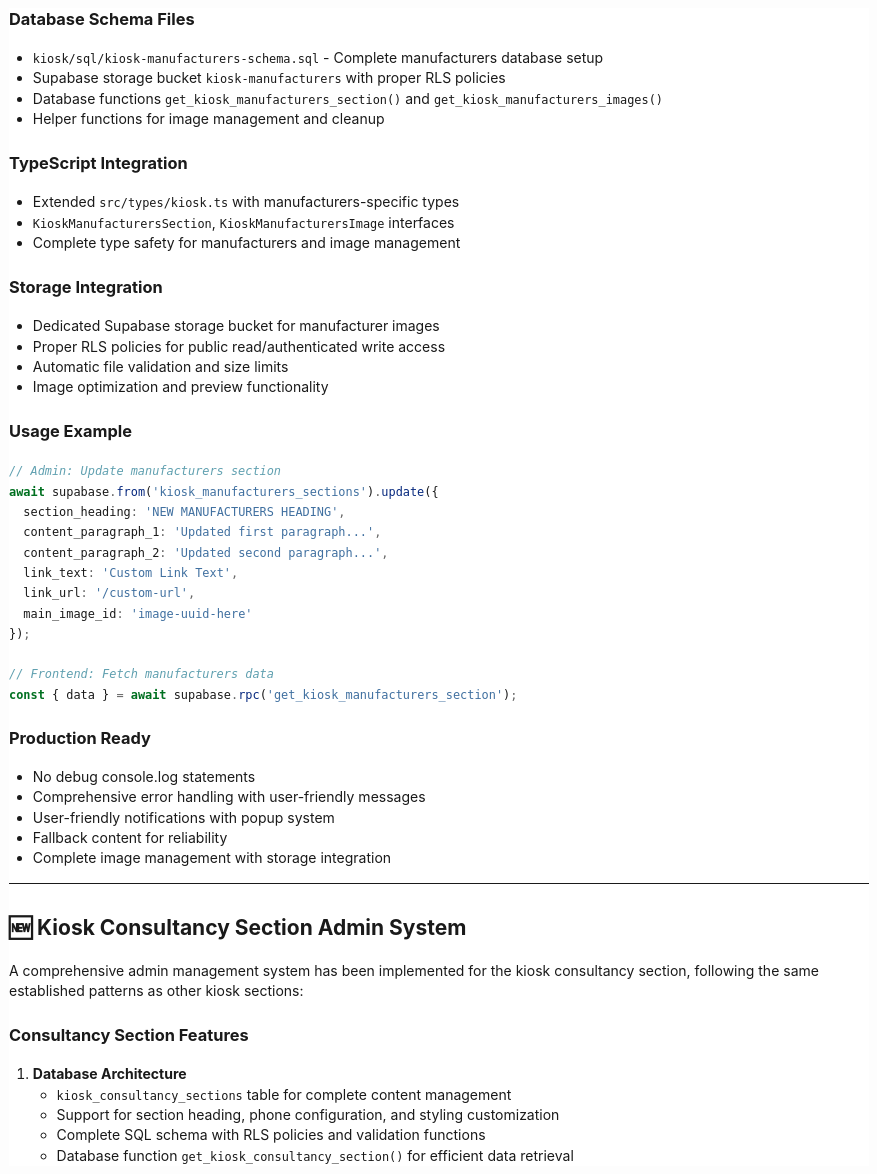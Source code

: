 ### **Database Schema Files**
- `kiosk/sql/kiosk-manufacturers-schema.sql` - Complete manufacturers database setup
- Supabase storage bucket `kiosk-manufacturers` with proper RLS policies
- Database functions `get_kiosk_manufacturers_section()` and `get_kiosk_manufacturers_images()`
- Helper functions for image management and cleanup

### **TypeScript Integration**
- Extended `src/types/kiosk.ts` with manufacturers-specific types
- `KioskManufacturersSection`, `KioskManufacturersImage` interfaces
- Complete type safety for manufacturers and image management

### **Storage Integration**
- Dedicated Supabase storage bucket for manufacturer images
- Proper RLS policies for public read/authenticated write access
- Automatic file validation and size limits
- Image optimization and preview functionality

### **Usage Example**
```typescript
// Admin: Update manufacturers section
await supabase.from('kiosk_manufacturers_sections').update({
  section_heading: 'NEW MANUFACTURERS HEADING',
  content_paragraph_1: 'Updated first paragraph...',
  content_paragraph_2: 'Updated second paragraph...',
  link_text: 'Custom Link Text',
  link_url: '/custom-url',
  main_image_id: 'image-uuid-here'
});

// Frontend: Fetch manufacturers data
const { data } = await supabase.rpc('get_kiosk_manufacturers_section');
```

### **Production Ready**
- No debug console.log statements
- Comprehensive error handling with user-friendly messages
- User-friendly notifications with popup system
- Fallback content for reliability
- Complete image management with storage integration

---

## 🆕 Kiosk Consultancy Section Admin System

A comprehensive admin management system has been implemented for the kiosk consultancy section, following the same established patterns as other kiosk sections:

### **Consultancy Section Features**

1. **Database Architecture**
   - `kiosk_consultancy_sections` table for complete content management
   - Support for section heading, phone configuration, and styling customization
   - Complete SQL schema with RLS policies and validation functions
   - Database function `get_kiosk_consultancy_section()` for efficient data retrieval
